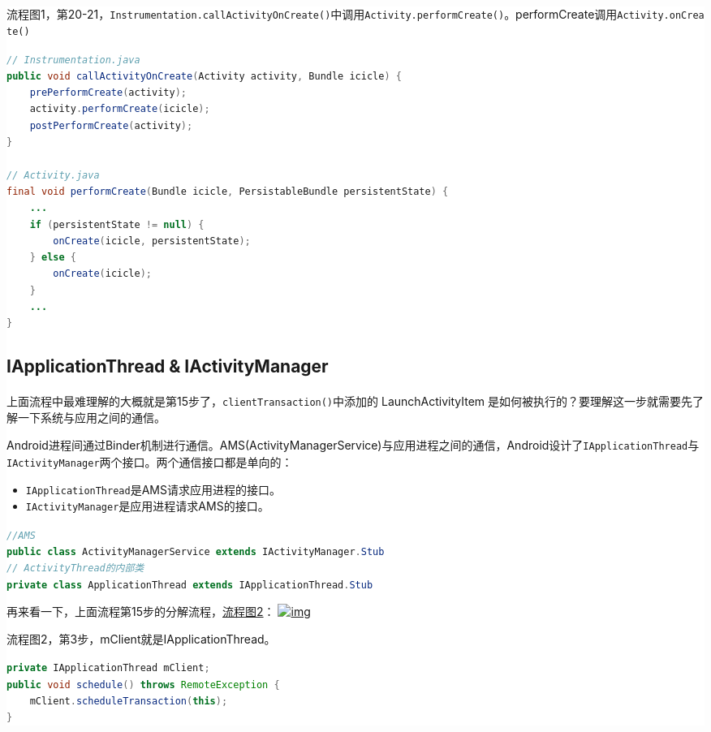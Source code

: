 

流程图1，第20-21，`Instrumentation.callActivityOnCreate()`中调用`Activity.performCreate()`。performCreate调用`Activity.onCreate()`

```java
// Instrumentation.java
public void callActivityOnCreate(Activity activity, Bundle icicle) {
    prePerformCreate(activity);
    activity.performCreate(icicle);
    postPerformCreate(activity);
}

// Activity.java
final void performCreate(Bundle icicle, PersistableBundle persistentState) {
    ...
    if (persistentState != null) {
        onCreate(icicle, persistentState);
    } else {
        onCreate(icicle);
    }
    ...
}
```



## IApplicationThread & IActivityManager

上面流程中最难理解的大概就是第15步了，`clientTransaction()`中添加的 LaunchActivityItem 是如何被执行的？要理解这一步就需要先了解一下系统与应用之间的通信。

Android进程间通过Binder机制进行通信。AMS(ActivityManagerService)与应用进程之间的通信，Android设计了`IApplicationThread`与`IActivityManager`两个接口。两个通信接口都是单向的：

- `IApplicationThread`是AMS请求应用进程的接口。
- `IActivityManager`是应用进程请求AMS的接口。

```java
//AMS
public class ActivityManagerService extends IActivityManager.Stub
// ActivityThread的内部类
private class ApplicationThread extends IApplicationThread.Stub
```

再来看一下，上面流程第15步的分解流程，[流程图2](http://image.fiftykg.com/blog/android/activity_launch/message.jpg)：
[![img](http://image.fiftykg.com/blog/android/activity_launch/message.jpg)](http://image.fiftykg.com/blog/android/activity_launch/message.jpg)

流程图2，第3步，mClient就是IApplicationThread。

```java
private IApplicationThread mClient;
public void schedule() throws RemoteException {
    mClient.scheduleTransaction(this);
}
```
